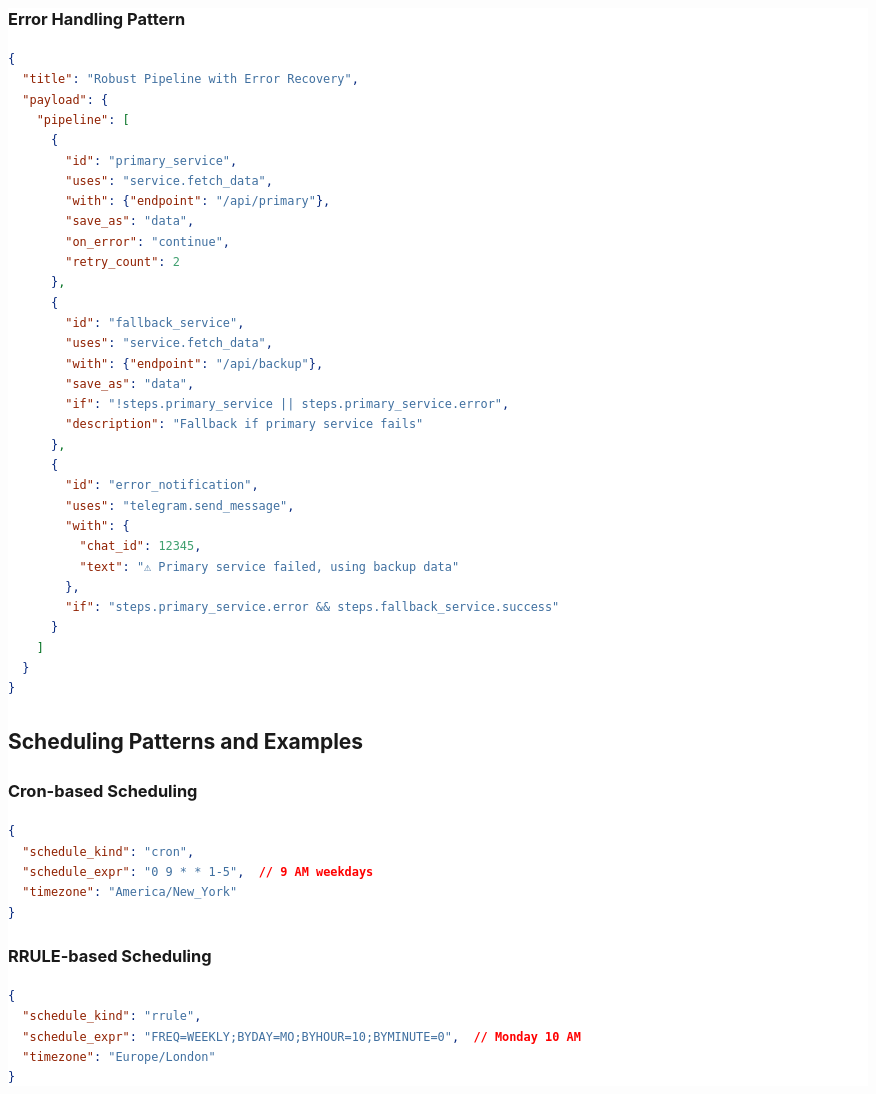 ### Error Handling Pattern
```json
{
  "title": "Robust Pipeline with Error Recovery",
  "payload": {
    "pipeline": [
      {
        "id": "primary_service",
        "uses": "service.fetch_data",
        "with": {"endpoint": "/api/primary"},
        "save_as": "data",
        "on_error": "continue",
        "retry_count": 2
      },
      {
        "id": "fallback_service",
        "uses": "service.fetch_data",
        "with": {"endpoint": "/api/backup"},
        "save_as": "data",
        "if": "!steps.primary_service || steps.primary_service.error",
        "description": "Fallback if primary service fails"
      },
      {
        "id": "error_notification",
        "uses": "telegram.send_message",
        "with": {
          "chat_id": 12345,
          "text": "⚠️ Primary service failed, using backup data"
        },
        "if": "steps.primary_service.error && steps.fallback_service.success"
      }
    ]
  }
}
```

## Scheduling Patterns and Examples

### Cron-based Scheduling
```json
{
  "schedule_kind": "cron",
  "schedule_expr": "0 9 * * 1-5",  // 9 AM weekdays
  "timezone": "America/New_York"
}
```

### RRULE-based Scheduling
```json
{
  "schedule_kind": "rrule", 
  "schedule_expr": "FREQ=WEEKLY;BYDAY=MO;BYHOUR=10;BYMINUTE=0",  // Monday 10 AM
  "timezone": "Europe/London"
}
```
